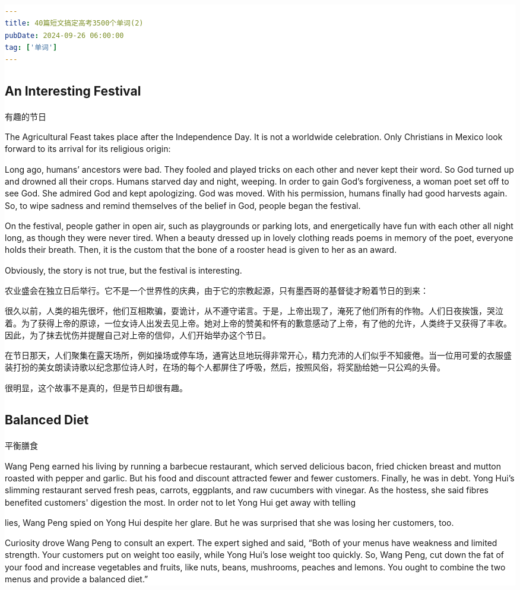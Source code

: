 ```yaml
---
title: 40篇短文搞定高考3500个单词(2)
pubDate: 2024-09-26 06:00:00
tag: ['单词']
---
```


## An Interesting Festival

有趣的节日

The Agricultural Feast takes place after the Independence Day. It is not a worldwide celebration. Only Christians in Mexico look forward to its arrival for its religious origin:

Long ago, humans’ ancestors were bad. They fooled and played tricks on each other and never kept their word. So God turned up and drowned all their crops. Humans starved day and night, weeping. In order to gain God’s forgiveness, a woman poet set off to see God. She admired God and kept apologizing. God was moved. With his permission, humans finally had good harvests again. So, to wipe sadness and remind themselves of the belief in God, people began the festival.

On the festival, people gather in open air, such as playgrounds or parking lots, and energetically have fun with each other all night long, as though they were never tired. When a beauty dressed up in lovely clothing reads poems in memory of the poet, everyone holds their breath. Then, it is the custom that the bone of a rooster head is given to her as an award.

Obviously, the story is not true, but the festival is interesting.

农业盛会在独立日后举行。它不是一个世界性的庆典，由于它的宗教起源，只有墨西哥的基督徒才盼着节日的到来：

很久以前，人类的祖先很坏，他们互相欺骗，耍诡计，从不遵守诺言。于是，上帝出现了，淹死了他们所有的作物。人们日夜挨饿，哭泣着。为了获得上帝的原谅，一位女诗人出发去见上帝。她对上帝的赞美和怀有的歉意感动了上帝，有了他的允许，人类终于又获得了丰收。因此，为了抹去忧伤并提醒自己对上帝的信仰，人们开始举办这个节日。

在节日那天，人们聚集在露天场所，例如操场或停车场，通宵达旦地玩得非常开心，精力充沛的人们似乎不知疲倦。当一位用可爱的衣服盛装打扮的美女朗读诗歌以纪念那位诗人时，在场的每个人都屏住了呼吸，然后，按照风俗，将奖励给她一只公鸡的头骨。

很明显，这个故事不是真的，但是节日却很有趣。

## Balanced Diet

平衡膳食

Wang Peng earned his living by running a barbecue restaurant, which served delicious bacon, fried chicken breast and mutton roasted with pepper and garlic. But his food and discount attracted fewer and fewer customers. Finally, he was in debt. Yong Hui’s slimming restaurant served fresh peas, carrots, eggplants, and raw cucumbers with vinegar. As the hostess, she said fibres benefited customers' digestion the most. In order not to let Yong Hui get away with telling

lies, Wang Peng spied on Yong Hui despite her glare. But he was surprised that she was losing her customers, too.

Curiosity drove Wang Peng to consult an expert. The expert sighed and said, “Both of your menus have weakness and limited strength. Your customers put on weight too easily, while Yong Hui’s lose weight too quickly. So, Wang Peng, cut down the fat of your food and increase vegetables and fruits, like nuts, beans, mushrooms, peaches and lemons. You ought to combine the two menus and provide a balanced diet.”
